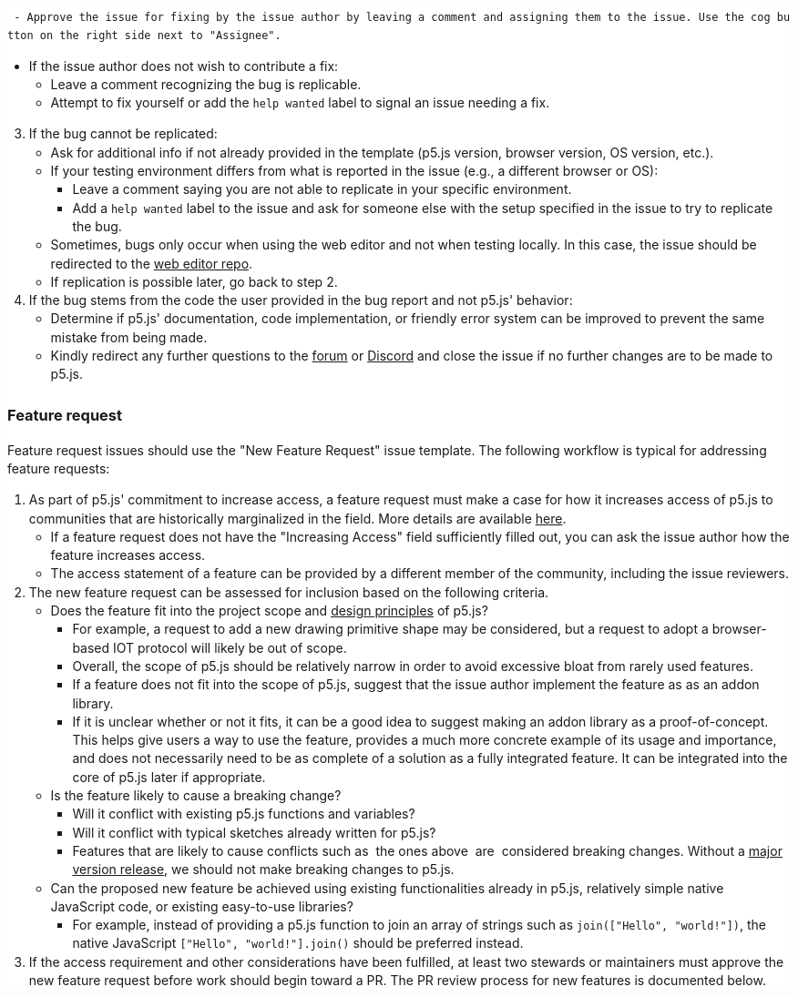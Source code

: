      - Approve the issue for fixing by the issue author by leaving a comment and assigning them to the issue. Use the cog button on the right side next to "Assignee".
   - If the issue author does not wish to contribute a fix:
     - Leave a comment recognizing the bug is replicable.
     - Attempt to fix yourself or add the `help wanted` label to signal an issue needing a fix.
3. If the bug cannot be replicated:
   - Ask for additional info if not already provided in the template (p5.js version, browser version, OS version, etc.).
   - If your testing environment differs from what is reported in the issue (e.g., a different browser or OS):
     - Leave a comment saying you are not able to replicate in your specific environment.
     - Add a `help wanted` label to the issue and ask for someone else with the setup specified in the issue to try to replicate the bug.
   - Sometimes, bugs only occur when using the web editor and not when testing locally. In this case, the issue should be redirected to the [web editor repo](https://github.com/processing/p5.js-web-editor).
   - If replication is possible later, go back to step 2.
4. If the bug stems from the code the user provided in the bug report and not p5.js' behavior:
   - Determine if p5.js' documentation, code implementation, or friendly error system can be improved to prevent the same mistake from being made.
   - Kindly redirect any further questions to the [forum](https://discourse.processing.org/) or [Discord](https://discord.com/invite/SHQ8dH25r9) and close the issue if no further changes are to be made to p5.js.


### Feature request

Feature request issues should use the "New Feature Request" issue template. The following workflow is typical for addressing feature requests:

1. As part of p5.js' commitment to increase access, a feature request must make a case for how it increases access of p5.js to communities that are historically marginalized in the field. More details are available [here](access.md).
   - If a feature request does not have the "Increasing Access" field sufficiently filled out, you can ask the issue author how the feature increases access.
   - The access statement of a feature can be provided by a different member of the community, including the issue reviewers.
2. The new feature request can be assessed for inclusion based on the following criteria.
   - Does the feature fit into the project scope and [design principles](design_principles.md) of p5.js?
     - For example, a request to add a new drawing primitive shape may be considered, but a request to adopt a browser-based IOT protocol will likely be out of scope.
     - Overall, the scope of p5.js should be relatively narrow in order to avoid excessive bloat from rarely used features.
     - If a feature does not fit into the scope of p5.js, suggest that the issue author implement the feature as as an addon library.
     - If it is unclear whether or not it fits, it can be a good idea to suggest making an addon library as a proof-of-concept. This helps give users a way to use the feature, provides a much more concrete example of its usage and importance, and does not necessarily need to be as complete of a solution as a fully integrated feature. It can be integrated into the core of p5.js later if appropriate.
   - Is the feature likely to cause a breaking change?
     - Will it conflict with existing p5.js functions and variables?
     - Will it conflict with typical sketches already written for p5.js?
     - Features that are likely to cause conflicts such as  the ones above  are  considered breaking changes. Without a [major version release](https://docs.npmjs.com/about-semantic-versioning), we should not make breaking changes to p5.js.
   - Can the proposed new feature be achieved using existing functionalities already in p5.js, relatively simple native JavaScript code, or existing easy-to-use libraries?
     - For example, instead of providing a p5.js function to join an array of strings such as `join(["Hello", "world!"])`, the native JavaScript `["Hello", "world!"].join()` should be preferred instead.
3. If the access requirement and other considerations have been fulfilled, at least two stewards or maintainers must approve the new feature request before work should begin toward a PR. The PR review process for new features is documented below.
